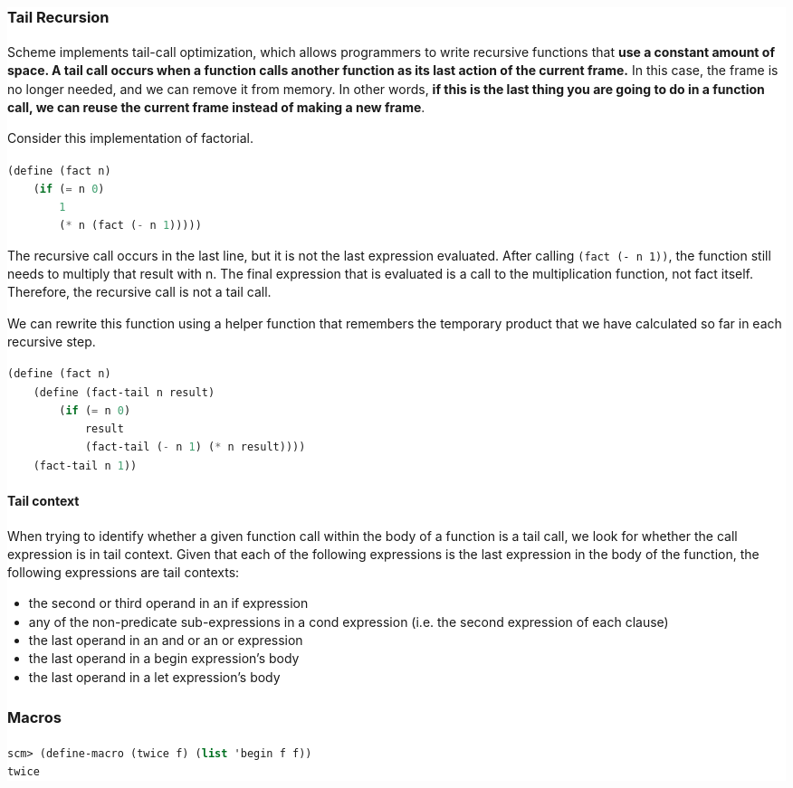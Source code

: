 ### Tail Recursion

Scheme implements tail-call optimization, which allows programmers to write recursive functions that **use a constant amount of space. A tail call occurs when a function calls another function as its last action of the current frame.** In this
case, the frame is no longer needed, and we can remove it from memory. In other words, **if this is the last thing you are going to do in a function call, we can reuse the current frame instead of making a new frame**.

Consider this implementation of factorial.

```scheme
(define (fact n)
	(if (= n 0)
		1
		(* n (fact (- n 1)))))
```

The recursive call occurs in the last line, but it is not the last expression evaluated. After calling `(fact (- n 1))`, the function still needs to multiply that result with n. The final expression that is evaluated is a call to the multiplication function, not
fact itself. Therefore, the recursive call is not a tail call.

We can rewrite this function using a helper function that remembers the temporary product that we have calculated so far in each recursive step.

```scheme
(define (fact n)
	(define (fact-tail n result)
		(if (= n 0)
			result
			(fact-tail (- n 1) (* n result))))
	(fact-tail n 1))
```

#### Tail context

When trying to identify whether a given function call within the body of a function is a tail call, we look for whether the call expression is in tail context.
Given that each of the following expressions is the last expression in the body of the function, the following expressions are tail contexts:

- the second or third operand in an if expression
- any of the non-predicate sub-expressions in a cond expression (i.e. the second expression of each clause)
- the last operand in an and or an or expression
- the last operand in a begin expression’s body
- the last operand in a let expression’s body

### Macros

```scheme
scm> (define-macro (twice f) (list 'begin f f))
twice
```
